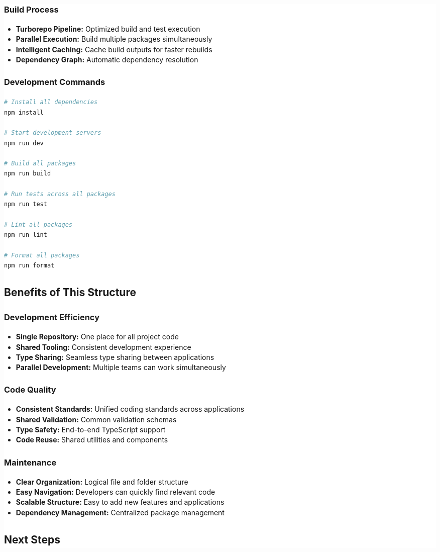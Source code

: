 ### Build Process
- **Turborepo Pipeline:** Optimized build and test execution
- **Parallel Execution:** Build multiple packages simultaneously
- **Intelligent Caching:** Cache build outputs for faster rebuilds
- **Dependency Graph:** Automatic dependency resolution

### Development Commands
```bash
# Install all dependencies
npm install

# Start development servers
npm run dev

# Build all packages
npm run build

# Run tests across all packages
npm run test

# Lint all packages
npm run lint

# Format all packages
npm run format
```

## Benefits of This Structure

### Development Efficiency
- **Single Repository:** One place for all project code
- **Shared Tooling:** Consistent development experience
- **Type Sharing:** Seamless type sharing between applications
- **Parallel Development:** Multiple teams can work simultaneously

### Code Quality
- **Consistent Standards:** Unified coding standards across applications
- **Shared Validation:** Common validation schemas
- **Type Safety:** End-to-end TypeScript support
- **Code Reuse:** Shared utilities and components

### Maintenance
- **Clear Organization:** Logical file and folder structure
- **Easy Navigation:** Developers can quickly find relevant code
- **Scalable Structure:** Easy to add new features and applications
- **Dependency Management:** Centralized package management

## Next Steps
